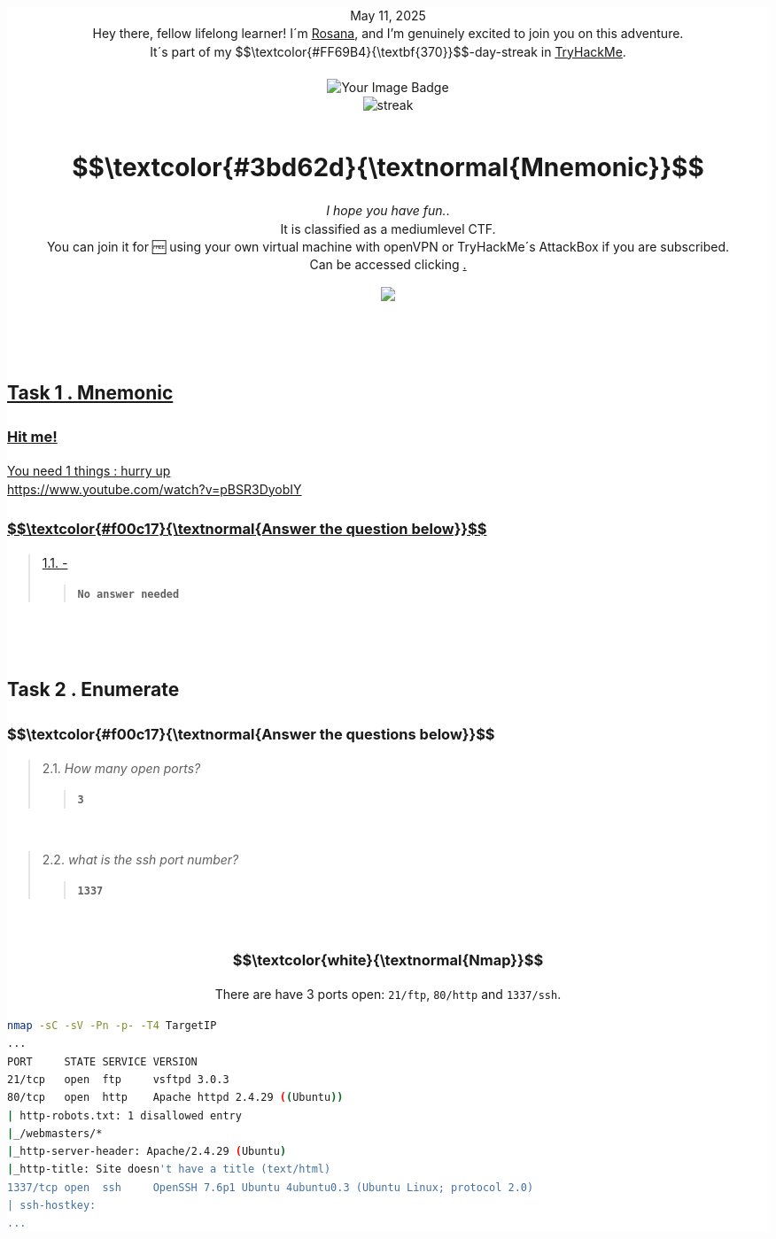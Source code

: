 <p align="center">May 11, 2025<br>
Hey there, fellow lifelong learner! I´m <a href="https://www.linkedin.com/in/rosanafssantos/">Rosana</a>, and I’m genuinely excited to join you on this adventure.<br>
It´s part of my $$\textcolor{#FF69B4}{\textbf{370}}$$-day-streak in  <a href="https://tryhackme.com">TryHackMe</a>.<br><br>
<img width="300px" src="https://github.com/user-attachments/assets/65129f46-1c17-46ca-a43f-fbc87a38e965" alt="Your Image Badge"><br>
<img width="200px" src="https://github.com/user-attachments/assets/62cf4572-71af-43ed-898e-31c0887632ce" alt="streak"></p>
<h1 align="center"> $$\textcolor{#3bd62d}{\textnormal{Mnemonic}}$$</h1>
<p align="center"><em>I hope you have fun.</em>.<br>
It is classified as a mediumlevel CTF.<br>
You can join it for 🆓 using your own virtual machine with openVPN or TryHackMe´s AttackBox if you are subscribed.<br>
Can be accessed clicking  <a href="https://tryhackme.com/room/mnemonic"</a>.</p>

<p align="center"> <img width="1000px" src="https://github.com/user-attachments/assets/062c628e-f610-40b6-be3e-4ddf1e26ade9"> </p>

<br>
<br>

<h2>Task 1 . Mnemonic</h2>

<h3>Hit me!</h3>
<p>You need 1 things : hurry up<br>
https://www.youtube.com/watch?v=pBSR3DyobIY</p>

<h3 align="left"> $$\textcolor{#f00c17}{\textnormal{Answer the question below}}$$ </h3>

> 1.1. <em>-</em><a id='1.1'></a>
>> <code><strong>No answer needed</strong></code><br>

<br>
<br>

<h2>Task 2 . Enumerate</h2>

<h3 align="left"> $$\textcolor{#f00c17}{\textnormal{Answer the questions below}}$$ </h3>

> 2.1. <em>How many open ports?</em><a id='2.1'></a>
>> <code><strong>3</strong></code><br>


<br>

> 2.2. <em>what is the ssh port number?</em><a id='2.2'></a>
>> <code><strong>1337</strong></code><br>

<br>


<h3 align="center">$$\textcolor{white}{\textnormal{Nmap}}$$</h3>

<p align="center">There are have 3 ports open: <code>21/ftp</code>, <code>80/http</code> and <code>1337/ssh</code>. </p>

```bash
nmap -sC -sV -Pn -p- -T4 TargetIP
...
PORT     STATE SERVICE VERSION
21/tcp   open  ftp     vsftpd 3.0.3
80/tcp   open  http    Apache httpd 2.4.29 ((Ubuntu))
| http-robots.txt: 1 disallowed entry 
|_/webmasters/*
|_http-server-header: Apache/2.4.29 (Ubuntu)
|_http-title: Site doesn't have a title (text/html)
1337/tcp open  ssh     OpenSSH 7.6p1 Ubuntu 4ubuntu0.3 (Ubuntu Linux; protocol 2.0)
| ssh-hostkey: 
...
```
